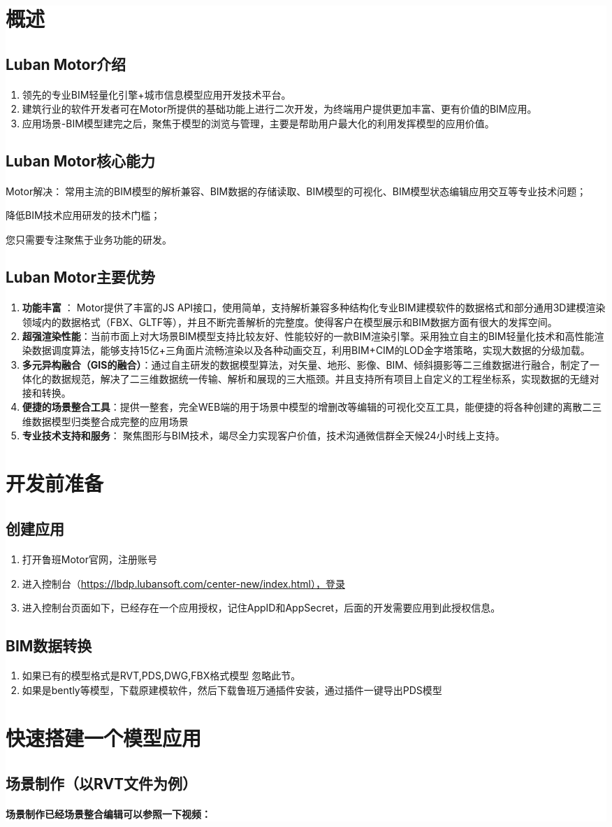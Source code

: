 # 概述

## Luban Motor介绍

1. 领先的专业BIM轻量化引擎+城市信息模型应用开发技术平台。
2. 建筑行业的软件开发者可在Motor所提供的基础功能上进行二次开发，为终端用户提供更加丰富、更有价值的BIM应用。
3. 应用场景-BIM模型建完之后，聚焦于模型的浏览与管理，主要是帮助用户最大化的利用发挥模型的应用价值。

## Luban Motor核心能力

Motor解决： 常用主流的BIM模型的解析兼容、BIM数据的存储读取、BIM模型的可视化、BIM模型状态编辑应用交互等专业技术问题；

降低BIM技术应用研发的技术门槛；

您只需要专注聚焦于业务功能的研发。

## Luban Motor主要优势

1. **功能丰富** ： Motor提供了丰富的JS API接口，使用简单，支持解析兼容多种结构化专业BIM建模软件的数据格式和部分通用3D建模渲染领域内的数据格式（FBX、GLTF等），并且不断完善解析的完整度。使得客户在模型展示和BIM数据方面有很大的发挥空间。
2. **超强渲染性能**：当前市面上对大场景BIM模型支持比较友好、性能较好的一款BIM渲染引擎。采用独立自主的BIM轻量化技术和高性能渲染数据调度算法，能够支持15亿+三角面片流畅渲染以及各种动画交互，利用BIM+CIM的LOD金字塔策略，实现大数据的分级加载。
3. **多元异构融合（GIS的融合）**：通过自主研发的数据模型算法，对矢量、地形、影像、BIM、倾斜摄影等二三维数据进行融合，制定了一体化的数据规范，解决了二三维数据统一传输、解析和展现的三大瓶颈。并且支持所有项目上自定义的工程坐标系，实现数据的无缝对接和转换。
4. **便捷的场景整合工具**：提供一整套，完全WEB端的用于场景中模型的增删改等编辑的可视化交互工具，能便捷的将各种创建的离散二三维数据模型归类整合成完整的应用场景
5. **专业技术支持和服务**：   聚焦图形与BIM技术，竭尽全力实现客户价值，技术沟通微信群全天候24小时线上支持。

# 开发前准备

## 创建应用

1. 打开鲁班Motor官网，注册账号

2. 进入控制台（https://lbdp.lubansoft.com/center-new/index.html），登录

3. 进入控制台页面如下，已经存在一个应用授权，记住AppID和AppSecret，后面的开发需要应用到此授权信息。


## BIM数据转换

1. 如果已有的模型格式是RVT,PDS,DWG,FBX格式模型 忽略此节。
2. 如果是bently等模型，下载原建模软件，然后下载鲁班万通插件安装，通过插件一键导出PDS模型

# 快速搭建一个模型应用

## 场景制作（以RVT文件为例）

**场景制作已经场景整合编辑可以参照一下视频：**
